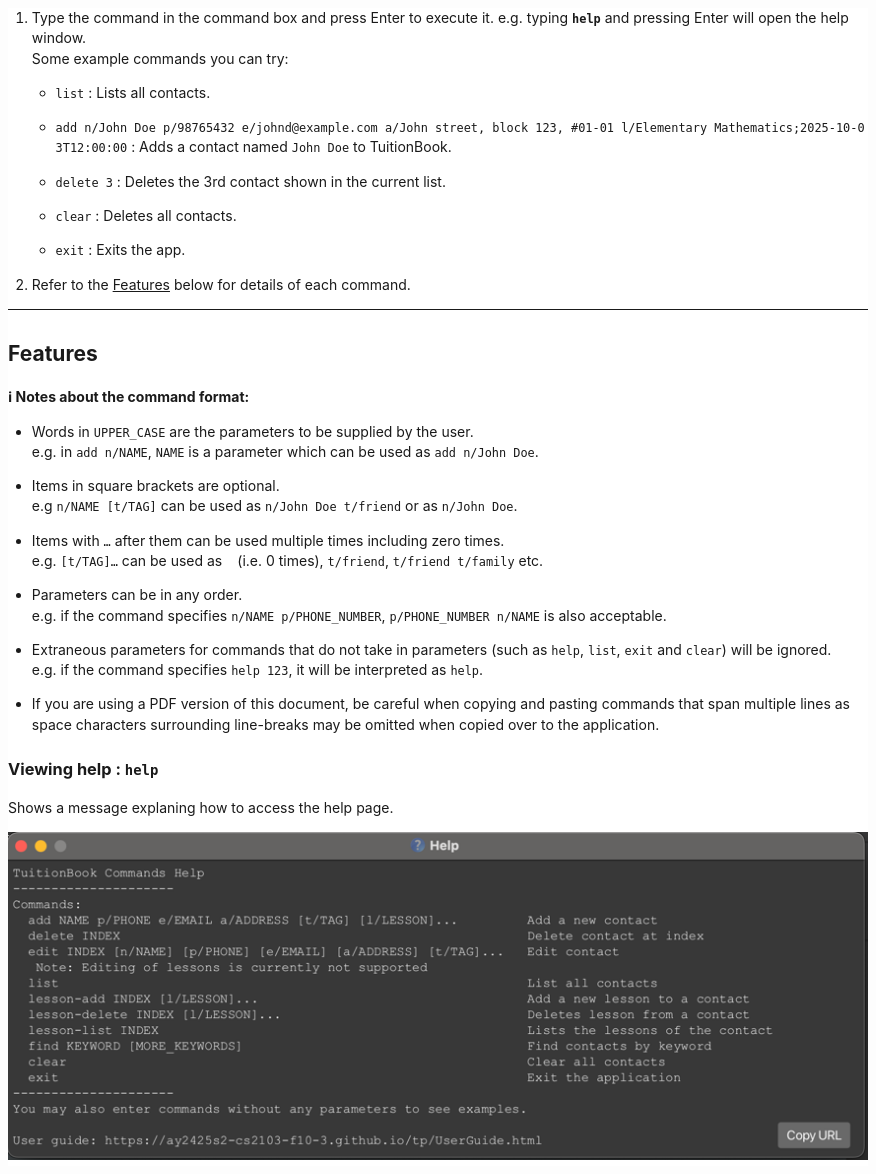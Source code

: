 1. Type the command in the command box and press Enter to execute it. e.g. typing **`help`** and pressing Enter will open the help window.<br>
   Some example commands you can try:

    * `list` : Lists all contacts.

    * `add n/John Doe p/98765432 e/johnd@example.com a/John street, block 123, #01-01 l/Elementary Mathematics;2025-10-03T12:00:00` : Adds a contact named `John Doe` to TuitionBook.

    * `delete 3` : Deletes the 3rd contact shown in the current list.

    * `clear` : Deletes all contacts.

    * `exit` : Exits the app.

1. Refer to the [Features](#features) below for details of each command.

--------------------------------------------------------------------------------------------------------------------

## Features

<div markdown="block" class="alert alert-info">

**:information_source: Notes about the command format:**<br>

* Words in `UPPER_CASE` are the parameters to be supplied by the user.<br>
  e.g. in `add n/NAME`, `NAME` is a parameter which can be used as `add n/John Doe`.

* Items in square brackets are optional.<br>
  e.g `n/NAME [t/TAG]` can be used as `n/John Doe t/friend` or as `n/John Doe`.

* Items with `…`​ after them can be used multiple times including zero times.<br>
  e.g. `[t/TAG]…​` can be used as ` ` (i.e. 0 times), `t/friend`, `t/friend t/family` etc.

* Parameters can be in any order.<br>
  e.g. if the command specifies `n/NAME p/PHONE_NUMBER`, `p/PHONE_NUMBER n/NAME` is also acceptable.

* Extraneous parameters for commands that do not take in parameters (such as `help`, `list`, `exit` and `clear`) will be ignored.<br>
  e.g. if the command specifies `help 123`, it will be interpreted as `help`.

* If you are using a PDF version of this document, be careful when copying and pasting commands that span multiple lines as space characters surrounding line-breaks may be omitted when copied over to the application.
</div>

### Viewing help : `help`

Shows a message explaning how to access the help page.

![help message](images/helpMessage.png)
